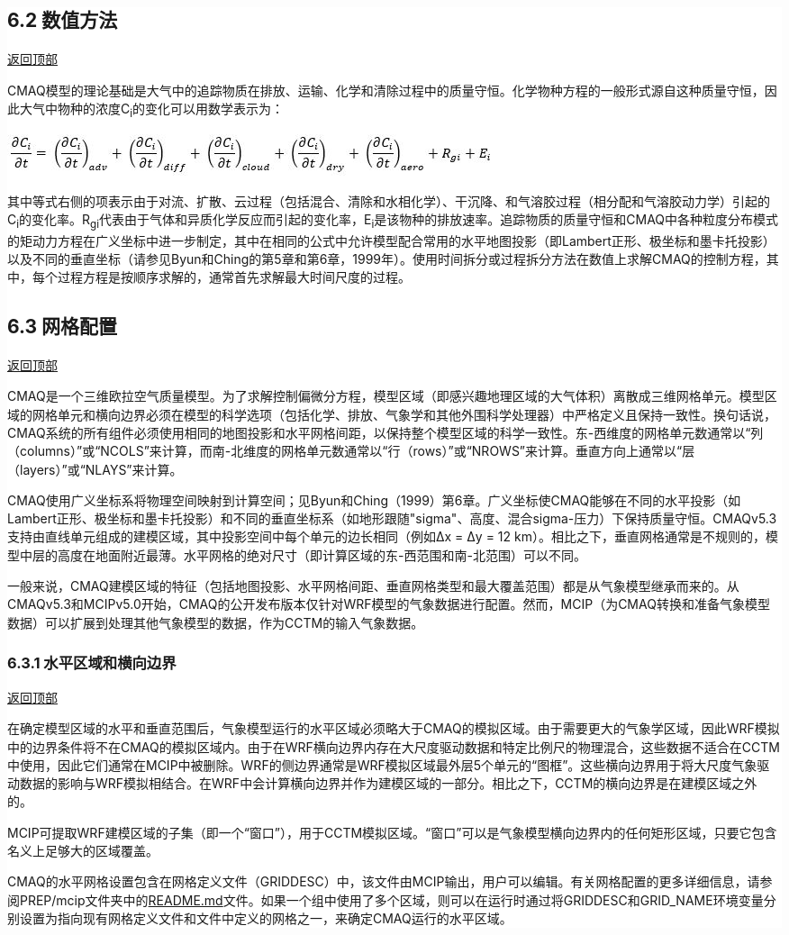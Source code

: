 <a id=6.2_Numerical_Approach></a>

## 6.2 数值方法



[返回顶部](#Return_to_Top)



CMAQ模型的理论基础是大气中的追踪物质在排放、运输、化学和清除过程中的质量守恒。化学物种方程的一般形式源自这种质量守恒，因此大气中物种的浓度C<sub>i</sub>的变化可以用数学表示为：

![公式 6-1](images/Figure6-1.JPG)  

其中等式右侧的项表示由于对流、扩散、云过程（包括混合、清除和水相化学）、干沉降、和气溶胶过程（相分配和气溶胶动力学）引起的C<sub>i</sub>的变化率。R<sub>gi</sub>代表由于气体和异质化学反应而引起的变化率，E<sub>i</sub>是该物种的排放速率。追踪物质的质量守恒和CMAQ中各种粒度分布模式的矩动力方程在广义坐标中进一步制定，其中在相同的公式中允许模型配合常用的水平地图投影（即Lambert正形、极坐标和墨卡托投影）以及不同的垂直坐标（请参见Byun和Ching的第5章和第6章，1999年）。使用时间拆分或过程拆分方法在数值上求解CMAQ的控制方程，其中，每个过程方程是按顺序求解的，通常首先求解最大时间尺度的过程。

<a id=6.3_Grid_Config></a>

## 6.3 网格配置



[返回顶部](#Return_to_Top)



CMAQ是一个三维欧拉空气质量模型。为了求解控制偏微分方程，模型区域（即感兴趣地理区域的大气体积）离散成三维网格单元。模型区域的网格单元和横向边界必须在模型的科学选项（包括化学、排放、气象学和其他外围科学处理器）中严格定义且保持一致性。换句话说，CMAQ系统的所有组件必须使用相同的地图投影和水平网格间距，以保持整个模型区域的科学一致性。东-西维度的网格单元数通常以“列（columns）”或“NCOLS”来计算，而南-北维度的网格单元数通常以“行（rows）”或“NROWS”来计算。垂直方向上通常以“层（layers）”或“NLAYS”来计算。

CMAQ使用广义坐标系将物理空间映射到计算空间；见Byun和Ching（1999）第6章。广义坐标使CMAQ能够在不同的水平投影（如Lambert正形、极坐标和墨卡托投影）和不同的垂直坐标系（如地形跟随"sigma"、高度、混合sigma-压力）下保持质量守恒。CMAQv5.3支持由直线单元组成的建模区域，其中投影空间中每个单元的边长相同（例如&#916;x = &#916;y = 12&nbsp;km）。相比之下，垂直网格通常是不规则的，模型中层的高度在地面附近最薄。水平网格的绝对尺寸（即计算区域的东-西范围和南-北范围）可以不同。

一般来说，CMAQ建模区域的特征（包括地图投影、水平网格间距、垂直网格类型和最大覆盖范围）都是从气象模型继承而来的。从CMAQv5.3和MCIPv5.0开始，CMAQ的公开发布版本仅针对WRF模型的气象数据进行配置。然而，MCIP（为CMAQ转换和准备气象模型数据）可以扩展到处理其他气象模型的数据，作为CCTM的输入气象数据。

<a id=6.3.1_Horizontal_Domains></a>

### 6.3.1 水平区域和横向边界



[返回顶部](#Return_to_Top)



在确定模型区域的水平和垂直范围后，气象模型运行的水平区域必须略大于CMAQ的模拟区域。由于需要更大的气象学区域，因此WRF模拟中的边界条件将不在CMAQ的模拟区域内。由于在WRF横向边界内存在大尺度驱动数据和特定比例尺的物理混合，这些数据不适合在CCTM中使用，因此它们通常在MCIP中被删除。WRF的侧边界通常是WRF模拟区域最外层5个单元的“图框”。这些横向边界用于将大尺度气象驱动数据的影响与WRF模拟相结合。在WRF中会计算横向边界并作为建模区域的一部分。相比之下，CCTM的横向边界是在建模区域之外的。

MCIP可提取WRF建模区域的子集（即一个“窗口”），用于CCTM模拟区域。“窗口”可以是气象模型横向边界内的任何矩形区域，只要它包含名义上足够大的区域覆盖。

CMAQ的水平网格设置包含在网格定义文件（GRIDDESC）中，该文件由MCIP输出，用户可以编辑。有关网格配置的更多详细信息，请参阅PREP/mcip文件夹中的[README.md](../../PREP/mcip/README.md)文件。如果一个组中使用了多个区域，则可以在运行时通过将GRIDDESC和GRID_NAME环境变量分别设置为指向现有网格定义文件和文件中定义的网格之一，来确定CMAQ运行的水平区域。
